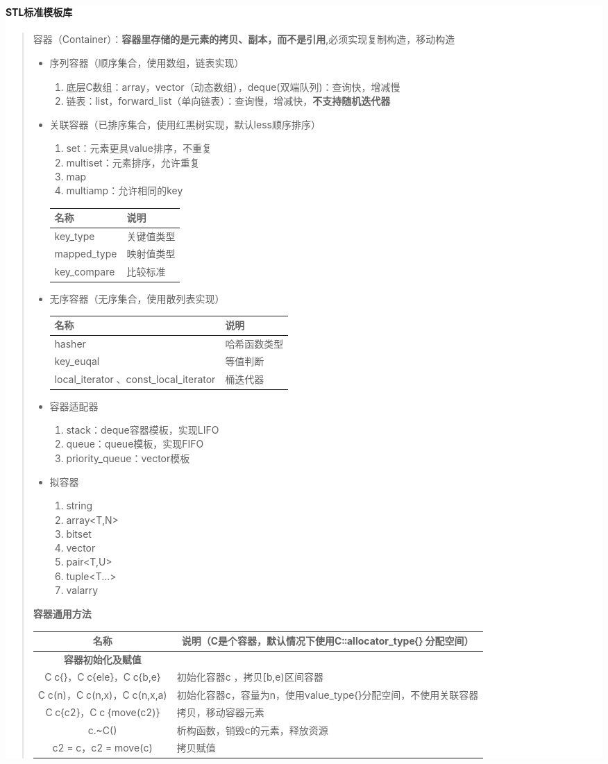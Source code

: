 #### **STL标准模板库**

> 容器（Container）：**容器里存储的是元素的拷贝、副本，而不是引用**,必须实现复制构造，移动构造
>
> - 序列容器（顺序集合，使用数组，链表实现）
>
>   1. 底层C数组：array，vector（动态数组），deque(双端队列)：查询快，增减慢  
>   2. 链表：list，forward_list（单向链表）：查询慢，增减快，**不支持随机迭代器**
>   
> - 关联容器（已排序集合，使用红黑树实现，默认less顺序排序）
>
>   1. set：元素更具value排序，不重复
>   2. multiset：元素排序，允许重复
>   3. map
>   4. multiamp：允许相同的key
>
>   | 名称        | 说明       |
>   | ----------- | ---------- |
>   | key_type    | 关键值类型 |
>   | mapped_type | 映射值类型 |
>   | key_compare | 比较标准   |
>
> - 无序容器（无序集合，使用散列表实现）
>
>   | 名称                                  | 说明         |
>   | ------------------------------------- | ------------ |
>   | hasher                                | 哈希函数类型 |
>   | key_euqal                             | 等值判断     |
>   | local_iterator 、const_local_iterator | 桶迭代器     |
>
> - 容器适配器
>
>   1. stack<T>：deque<T>容器模板，实现LIFO
>   2. queue<T>：queue<T>模板，实现FIFO
>   3. priority_queue<T>：vector<T>模板
>
> - 拟容器
>
>   1. string
>   2. array<T,N>
>   3. bitset<N>
>   4. vector<bool>
>   5. pair<T,U>
>   6. tuple<T...>
>   7. valarry<T>
>
> **容器通用方法**
>
> |                          名称                          | 说明（C是个容器，默认情况下使用C::allocator_type{} 分配空间） |
> | :----------------------------------------------------: | ------------------------------------------------------------ |
> |                  **容器初始化及赋值**                  |                                                              |
> |               C c{}，C c{ele}，C c{b,e}                | 初始化容器c  ，拷贝[b,e)区间容器                             |
> |              C c(n)，C c(n,x)，C c(n,x,a)              | 初始化容器c，容量为n，使用value_type{}分配空间，不使用关联容器 |
> |                C c{c2}，C c {move(c2)}                 | 拷贝，移动容器元素                                           |
> |                         c.~C()                         | 析构函数，销毁c的元素，释放资源                              |
> |                  c2 = c，c2 = move(c)                  | 拷贝赋值                                                     |